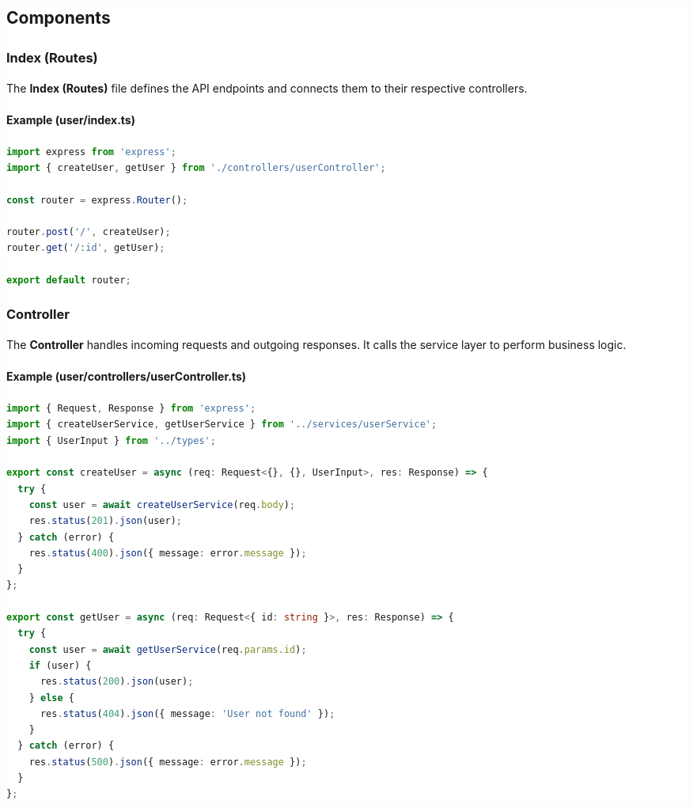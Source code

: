 ## Components

### Index (Routes)

The **Index (Routes)** file defines the API endpoints and connects them to their respective controllers.

#### Example (user/index.ts)

```typescript
import express from 'express';
import { createUser, getUser } from './controllers/userController';

const router = express.Router();

router.post('/', createUser);
router.get('/:id', getUser);

export default router;
```

### Controller

The **Controller** handles incoming requests and outgoing responses. It calls the service layer to perform business logic.

#### Example (user/controllers/userController.ts)

```typescript
import { Request, Response } from 'express';
import { createUserService, getUserService } from '../services/userService';
import { UserInput } from '../types';

export const createUser = async (req: Request<{}, {}, UserInput>, res: Response) => {
  try {
    const user = await createUserService(req.body);
    res.status(201).json(user);
  } catch (error) {
    res.status(400).json({ message: error.message });
  }
};

export const getUser = async (req: Request<{ id: string }>, res: Response) => {
  try {
    const user = await getUserService(req.params.id);
    if (user) {
      res.status(200).json(user);
    } else {
      res.status(404).json({ message: 'User not found' });
    }
  } catch (error) {
    res.status(500).json({ message: error.message });
  }
};
```
